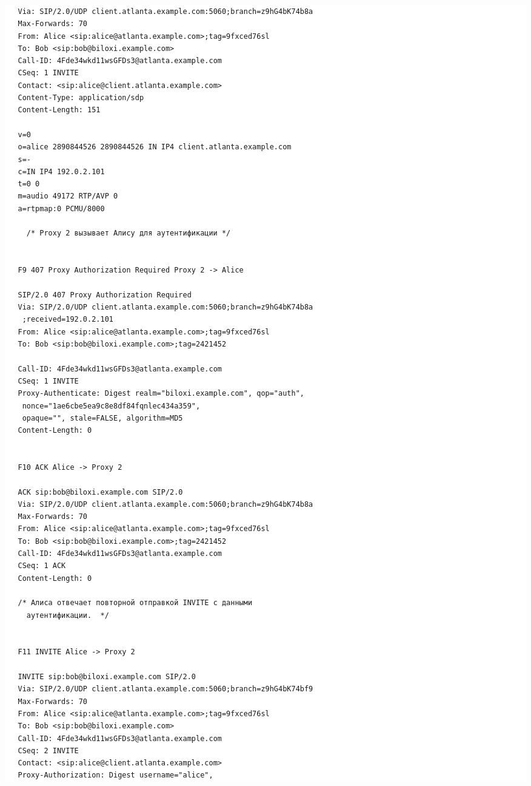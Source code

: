 ```
   Via: SIP/2.0/UDP client.atlanta.example.com:5060;branch=z9hG4bK74b8a
   Max-Forwards: 70
   From: Alice <sip:alice@atlanta.example.com>;tag=9fxced76sl
   To: Bob <sip:bob@biloxi.example.com>
   Call-ID: 4Fde34wkd11wsGFDs3@atlanta.example.com
   CSeq: 1 INVITE
   Contact: <sip:alice@client.atlanta.example.com>
   Content-Type: application/sdp
   Content-Length: 151

   v=0
   o=alice 2890844526 2890844526 IN IP4 client.atlanta.example.com
   s=-
   c=IN IP4 192.0.2.101
   t=0 0
   m=audio 49172 RTP/AVP 0
   a=rtpmap:0 PCMU/8000

	 /* Proxy 2 вызывает Алису для аутентификации */


   F9 407 Proxy Authorization Required Proxy 2 -> Alice

   SIP/2.0 407 Proxy Authorization Required
   Via: SIP/2.0/UDP client.atlanta.example.com:5060;branch=z9hG4bK74b8a
    ;received=192.0.2.101
   From: Alice <sip:alice@atlanta.example.com>;tag=9fxced76sl
   To: Bob <sip:bob@biloxi.example.com>;tag=2421452

   Call-ID: 4Fde34wkd11wsGFDs3@atlanta.example.com
   CSeq: 1 INVITE
   Proxy-Authenticate: Digest realm="biloxi.example.com", qop="auth",
    nonce="1ae6cbe5ea9c8e8df84fqnlec434a359",
    opaque="", stale=FALSE, algorithm=MD5
   Content-Length: 0


   F10 ACK Alice -> Proxy 2

   ACK sip:bob@biloxi.example.com SIP/2.0
   Via: SIP/2.0/UDP client.atlanta.example.com:5060;branch=z9hG4bK74b8a
   Max-Forwards: 70
   From: Alice <sip:alice@atlanta.example.com>;tag=9fxced76sl
   To: Bob <sip:bob@biloxi.example.com>;tag=2421452
   Call-ID: 4Fde34wkd11wsGFDs3@atlanta.example.com
   CSeq: 1 ACK
   Content-Length: 0

   /* Алиса отвечает повторной отправкой INVITE с данными
	 аутентификации.  */


   F11 INVITE Alice -> Proxy 2

   INVITE sip:bob@biloxi.example.com SIP/2.0
   Via: SIP/2.0/UDP client.atlanta.example.com:5060;branch=z9hG4bK74bf9
   Max-Forwards: 70
   From: Alice <sip:alice@atlanta.example.com>;tag=9fxced76sl
   To: Bob <sip:bob@biloxi.example.com>
   Call-ID: 4Fde34wkd11wsGFDs3@atlanta.example.com
   CSeq: 2 INVITE
   Contact: <sip:alice@client.atlanta.example.com>
   Proxy-Authorization: Digest username="alice",
```